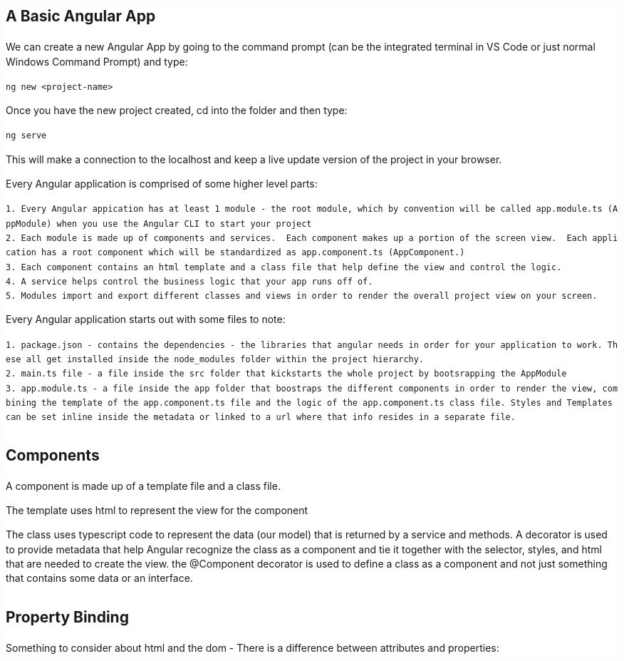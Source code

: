 ## A Basic Angular App

We can create a new Angular App by going to the command prompt (can be the integrated terminal in VS Code or just normal Windows Command Prompt) and type:

    ng new <project-name>

Once you have the new project created, cd into the folder and then type:

    ng serve

This will make a connection to the localhost and keep a live update version of the project in your browser.

Every Angular application is comprised of some higher level parts: 

    1. Every Angular appication has at least 1 module - the root module, which by convention will be called app.module.ts (AppModule) when you use the Angular CLI to start your project
    2. Each module is made up of components and services.  Each component makes up a portion of the screen view.  Each application has a root component which will be standardized as app.component.ts (AppComponent.) 
    3. Each component contains an html template and a class file that help define the view and control the logic.
    4. A service helps control the business logic that your app runs off of.
    5. Modules import and export different classes and views in order to render the overall project view on your screen.

Every Angular application starts out with some files to note:

    1. package.json - contains the dependencies - the libraries that angular needs in order for your application to work. These all get installed inside the node_modules folder within the project hierarchy.
    2. main.ts file - a file inside the src folder that kickstarts the whole project by bootsrapping the AppModule
    3. app.module.ts - a file inside the app folder that boostraps the different components in order to render the view, combining the template of the app.component.ts file and the logic of the app.component.ts class file. Styles and Templates can be set inline inside the metadata or linked to a url where that info resides in a separate file.

## Components

A component is made up of a template file and a class file.

The template uses html to represent the view for the component

The class uses typescript code to represent the data (our model) that is returned by a service and methods. A decorator is used to provide metadata that help Angular recognize the class as a component and tie it together with the selector, styles, and html that are needed to create the view. the @Component decorator is used to define a class as a component and not just something that contains some data or an interface.

## Property Binding

Something to consider about html and the dom - There is a difference between attributes and properties:
